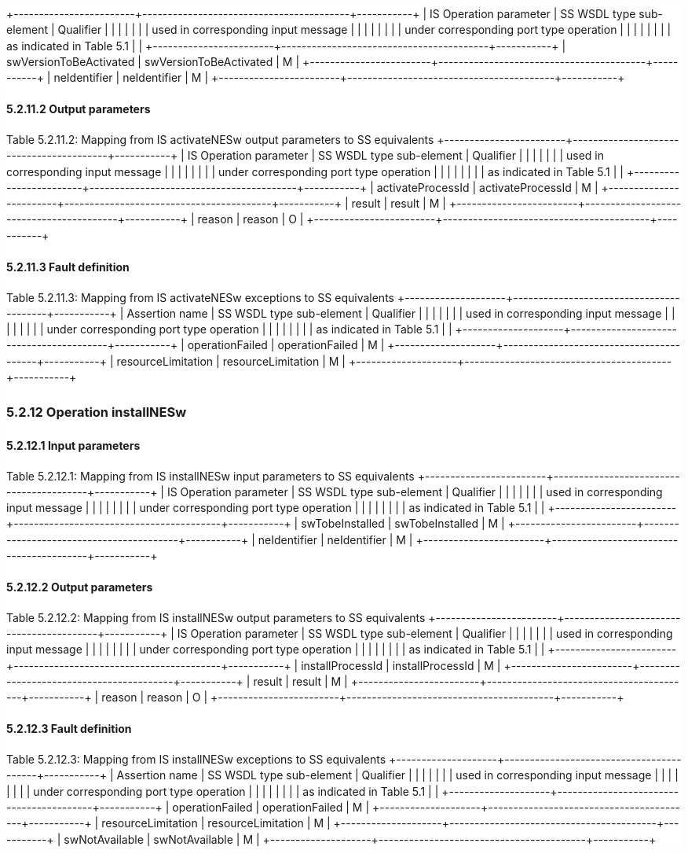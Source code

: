 +------------------------+-----------------------------------------+-----------+ | IS Operation parameter | SS WSDL type sub-element | Qualifier | | | | | | | used in corresponding input message | | | | | | | | under corresponding port type operation | | | | | | | | as indicated in Table 5.1 | | +------------------------+-----------------------------------------+-----------+ | swVersionToBeActivated | swVersionToBeActivated | M | +------------------------+-----------------------------------------+-----------+ | neIdentifier | neIdentifier | M | +------------------------+-----------------------------------------+-----------+
#### 5.2.11.2 Output parameters
Table 5.2.11.2: Mapping from IS activateNESw output parameters to SS
equivalents
+------------------------+-----------------------------------------+-----------+ | IS Operation parameter | SS WSDL type sub-element | Qualifier | | | | | | | used in corresponding input message | | | | | | | | under corresponding port type operation | | | | | | | | as indicated in Table 5.1 | | +------------------------+-----------------------------------------+-----------+ | activateProcessId | activateProcessId | M | +------------------------+-----------------------------------------+-----------+ | result | result | M | +------------------------+-----------------------------------------+-----------+ | reason | reason | O | +------------------------+-----------------------------------------+-----------+
####
#### 5.2.11.3 Fault definition
Table 5.2.11.3: Mapping from IS activateNESw exceptions to SS equivalents
+--------------------+-----------------------------------------+-----------+ | Assertion name | SS WSDL type sub-element | Qualifier | | | | | | | used in corresponding input message | | | | | | | | under corresponding port type operation | | | | | | | | as indicated in Table 5.1 | | +--------------------+-----------------------------------------+-----------+ | operationFailed | operationFailed | M | +--------------------+-----------------------------------------+-----------+ | resourceLimitation | resourceLimitation | M | +--------------------+-----------------------------------------+-----------+
### 5.2.12 Operation installNESw
#### 5.2.12.1 Input parameters
Table 5.2.12.1: Mapping from IS installNESw input parameters to SS equivalents
+------------------------+-----------------------------------------+-----------+ | IS Operation parameter | SS WSDL type sub-element | Qualifier | | | | | | | used in corresponding input message | | | | | | | | under corresponding port type operation | | | | | | | | as indicated in Table 5.1 | | +------------------------+-----------------------------------------+-----------+ | swTobeInstalled | swTobeInstalled | M | +------------------------+-----------------------------------------+-----------+ | neIdentifier | neIdentifier | M | +------------------------+-----------------------------------------+-----------+
#### 5.2.12.2 Output parameters
Table 5.2.12.2: Mapping from IS installNESw output parameters to SS
equivalents
+------------------------+-----------------------------------------+-----------+ | IS Operation parameter | SS WSDL type sub-element | Qualifier | | | | | | | used in corresponding input message | | | | | | | | under corresponding port type operation | | | | | | | | as indicated in Table 5.1 | | +------------------------+-----------------------------------------+-----------+ | installProcessId | installProcessId | M | +------------------------+-----------------------------------------+-----------+ | result | result | M | +------------------------+-----------------------------------------+-----------+ | reason | reason | O | +------------------------+-----------------------------------------+-----------+
#### 5.2.12.3 Fault definition
Table 5.2.12.3: Mapping from IS installNESw exceptions to SS equivalents
+--------------------+-----------------------------------------+-----------+ | Assertion name | SS WSDL type sub-element | Qualifier | | | | | | | used in corresponding input message | | | | | | | | under corresponding port type operation | | | | | | | | as indicated in Table 5.1 | | +--------------------+-----------------------------------------+-----------+ | operationFailed | operationFailed | M | +--------------------+-----------------------------------------+-----------+ | resourceLimitation | resourceLimitation | M | +--------------------+-----------------------------------------+-----------+ | swNotAvailable | swNotAvailable | M | +--------------------+-----------------------------------------+-----------+
###### ##